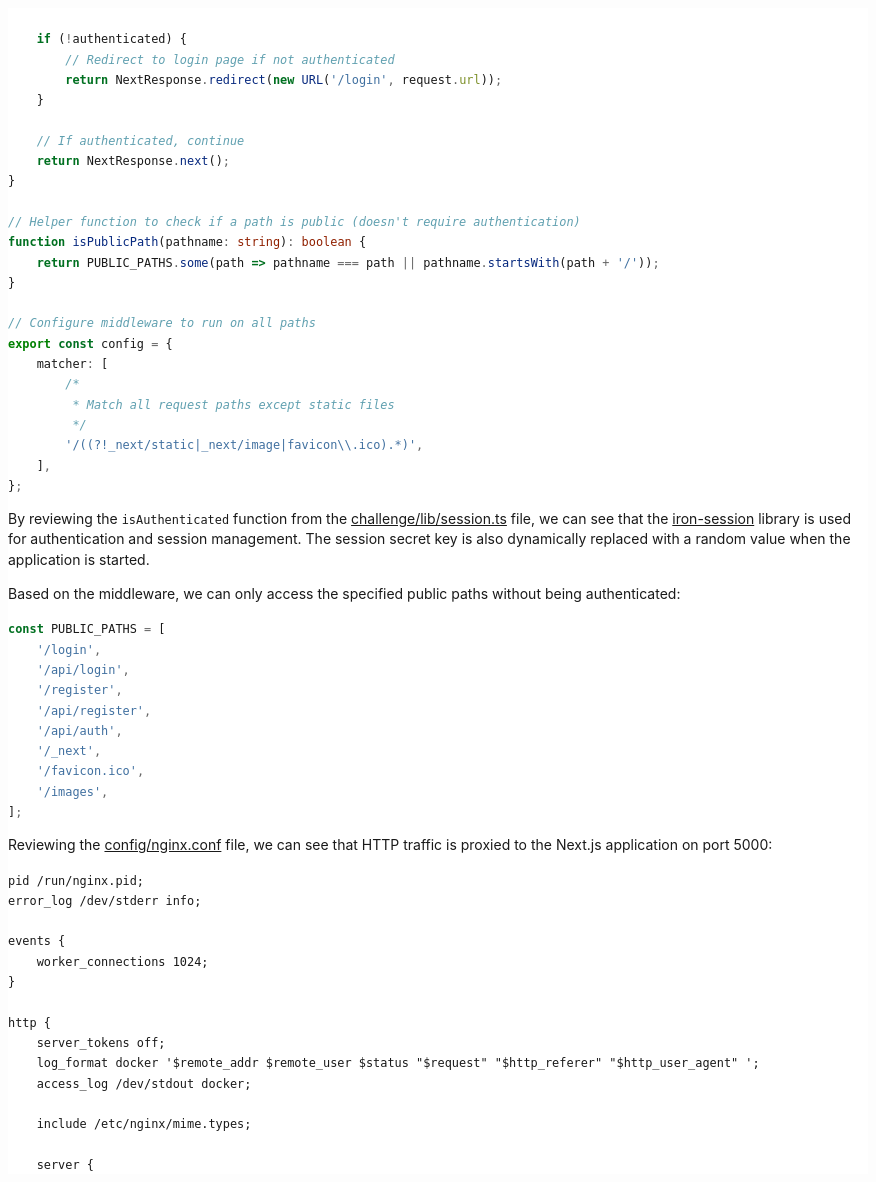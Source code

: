 ```typescript

    if (!authenticated) {
        // Redirect to login page if not authenticated
        return NextResponse.redirect(new URL('/login', request.url));
    }

    // If authenticated, continue
    return NextResponse.next();
}

// Helper function to check if a path is public (doesn't require authentication)
function isPublicPath(pathname: string): boolean {
    return PUBLIC_PATHS.some(path => pathname === path || pathname.startsWith(path + '/'));
}

// Configure middleware to run on all paths
export const config = {
    matcher: [
        /*
         * Match all request paths except static files
         */
        '/((?!_next/static|_next/image|favicon\\.ico).*)',
    ],
};
```

By reviewing the `isAuthenticated` function from the [challenge/lib/session.ts](challenge/lib/session.ts) file, we can see that the [iron-session](https://www.npmjs.com/package/iron-session) library is used for authentication and session management. The session secret key is also dynamically replaced with a random value when the application is started.

Based on the middleware, we can only access the specified public paths without being authenticated:

```typescript
const PUBLIC_PATHS = [
    '/login',
    '/api/login',
    '/register',
    '/api/register',
    '/api/auth',
    '/_next',
    '/favicon.ico',
    '/images',
];
```

Reviewing the [config/nginx.conf](config/nginx.conf) file, we can see that HTTP traffic is proxied to the Next.js application on port 5000:

```nginx
pid /run/nginx.pid;
error_log /dev/stderr info;

events {
    worker_connections 1024;
}

http {
    server_tokens off;
    log_format docker '$remote_addr $remote_user $status "$request" "$http_referer" "$http_user_agent" ';
    access_log /dev/stdout docker;

    include /etc/nginx/mime.types;

    server {
```